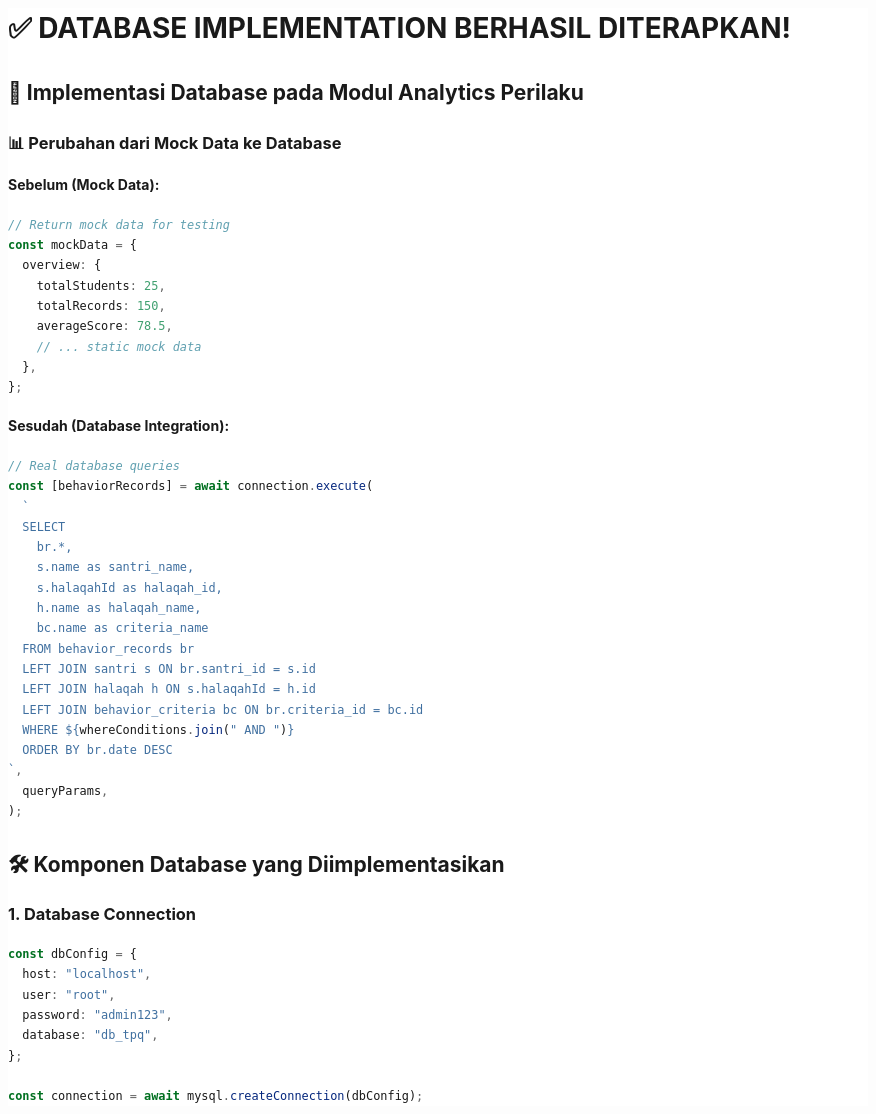# ✅ DATABASE IMPLEMENTATION BERHASIL DITERAPKAN!

## 🎯 Implementasi Database pada Modul Analytics Perilaku

### **📊 Perubahan dari Mock Data ke Database**

#### **Sebelum (Mock Data):**

```typescript
// Return mock data for testing
const mockData = {
  overview: {
    totalStudents: 25,
    totalRecords: 150,
    averageScore: 78.5,
    // ... static mock data
  },
};
```

#### **Sesudah (Database Integration):**

```typescript
// Real database queries
const [behaviorRecords] = await connection.execute(
  `
  SELECT 
    br.*,
    s.name as santri_name,
    s.halaqahId as halaqah_id,
    h.name as halaqah_name,
    bc.name as criteria_name
  FROM behavior_records br
  LEFT JOIN santri s ON br.santri_id = s.id
  LEFT JOIN halaqah h ON s.halaqahId = h.id
  LEFT JOIN behavior_criteria bc ON br.criteria_id = bc.id
  WHERE ${whereConditions.join(" AND ")}
  ORDER BY br.date DESC
`,
  queryParams,
);
```

## 🛠️ Komponen Database yang Diimplementasikan

### 1. **Database Connection**

```typescript
const dbConfig = {
  host: "localhost",
  user: "root",
  password: "admin123",
  database: "db_tpq",
};

const connection = await mysql.createConnection(dbConfig);
```
